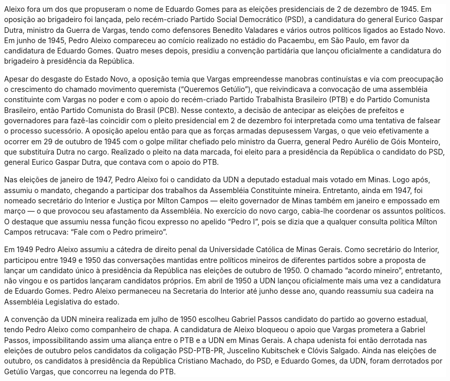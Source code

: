 Aleixo fora um dos que propuseram o nome de Eduardo Gomes para as
eleições presidenciais de 2 de dezembro de 1945. Em oposição ao
brigadeiro foi lançada, pelo recém-criado Partido Social Democrático
(PSD), a candidatura do general Eurico Gaspar Dutra, ministro da Guerra
de Vargas, tendo como defensores Benedito Valadares e vários outros
políticos ligados ao Estado Novo. Em junho de 1945, Pedro Aleixo
compareceu ao comício realizado no estádio do Pacaembu, em São Paulo, em
favor da candidatura de Eduardo Gomes. Quatro meses depois, presidiu a
convenção partidária que lançou oficialmente a candidatura do brigadeiro
à presidência da República.

Apesar do desgaste do Estado Novo, a oposição temia que Vargas
empreendesse manobras continuístas e via com preocupação o crescimento
do chamado movimento queremista (“Queremos Getúlio”), que reivindicava a
convocação de uma assembléia constituinte com Vargas no poder e com o
apoio do recém-criado Partido Trabalhista Brasileiro (PTB) e do Partido
Comunista Brasileiro, então Partido Comunista do Brasil (PCB). Nesse
contexto, a decisão de antecipar as eleições de prefeitos e governadores
para fazê-las coincidir com o pleito presidencial em 2 de dezembro foi
interpretada como uma tentativa de falsear o processo sucessório. A
oposição apelou então para que as forças armadas depusessem Vargas, o
que veio efetivamente a ocorrer em 29 de outubro de 1945 com o golpe
militar chefiado pelo ministro da Guerra, general Pedro Aurélio de Góis
Monteiro, que substituíra Dutra no cargo. Realizado o pleito na data
marcada, foi eleito para a presidência da República o candidato do PSD,
general Eurico Gaspar Dutra, que contava com o apoio do PTB.

Nas eleições de janeiro de 1947, Pedro Aleixo foi o candidato da UDN a
deputado estadual mais votado em Minas. Logo após, assumiu o mandato,
chegando a participar dos trabalhos da Assembléia Constituinte mineira.
Entretanto, ainda em 1947, foi nomeado secretário do Interior e Justiça
por Mílton Campos — eleito governador de Minas também em janeiro e
empossado em março — o que provocou seu afastamento da Assembléia. No
exercício do novo cargo, cabia-lhe coordenar os assuntos políticos. O
destaque que assumiu nessa função ficou expresso no apelido “Pedro I”,
pois se dizia que a qualquer consulta política Mílton Campos retrucava:
“Fale com o Pedro primeiro”.

Em 1949 Pedro Aleixo assumiu a cátedra de direito penal da Universidade
Católica de Minas Gerais. Como secretário do Interior, participou entre
1949 e 1950 das conversações mantidas entre políticos mineiros de
diferentes partidos sobre a proposta de lançar um candidato único à
presidência da República nas eleições de outubro de 1950. O chamado
“acordo mineiro”, entretanto, não vingou e os partidos lançaram
candidatos próprios. Em abril de 1950 a UDN lançou oficialmente mais uma
vez a candidatura de Eduardo Gomes. Pedro Aleixo permaneceu na
Secretaria do Interior até junho desse ano, quando reassumiu sua cadeira
na Assembléia Legislativa do estado.

A convenção da UDN mineira realizada em julho de 1950 escolheu Gabriel
Passos candidato do partido ao governo estadual, tendo Pedro Aleixo como
companheiro de chapa. A candidatura de Aleixo bloqueou o apoio que
Vargas prometera a Gabriel Passos, impossibilitando assim uma aliança
entre o PTB e a UDN em Minas Gerais. A chapa udenista foi então
derrotada nas eleições de outubro pelos candidatos da coligação
PSD-PTB-PR, Juscelino Kubitschek e Clóvis Salgado. Ainda nas eleições de
outubro, os candidatos à presidência da República Cristiano Machado, do
PSD, e Eduardo Gomes, da UDN, foram derrotados por Getúlio Vargas, que
concorreu na legenda do PTB.
